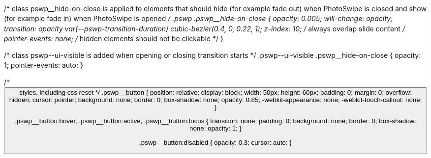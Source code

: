/*
class pswp__hide-on-close is applied to elements that
should hide (for example fade out) when PhotoSwipe is closed
and show (for example fade in) when PhotoSwipe is opened
 */
.pswp .pswp__hide-on-close {
	opacity: 0.005;
	will-change: opacity;
	transition: opacity var(--pswp-transition-duration) cubic-bezier(0.4, 0, 0.22, 1);
	z-index: 10; /* always overlap slide content */
	pointer-events: none; /* hidden elements should not be clickable */
}

/* class pswp--ui-visible is added when opening or closing transition starts */
.pswp--ui-visible .pswp__hide-on-close {
	opacity: 1;
	pointer-events: auto;
}

/* <button> styles, including css reset */
.pswp__button {
	position: relative;
	display: block;
	width: 50px;
	height: 60px;
	padding: 0;
	margin: 0;
	overflow: hidden;
	cursor: pointer;
	background: none;
	border: 0;
	box-shadow: none;
	opacity: 0.85;
	-webkit-appearance: none;
	-webkit-touch-callout: none;
}

.pswp__button:hover,
.pswp__button:active,
.pswp__button:focus {
  transition: none;
  padding: 0;
  background: none;
  border: 0;
  box-shadow: none;
  opacity: 1;
}

.pswp__button:disabled {
  opacity: 0.3;
  cursor: auto;
}
